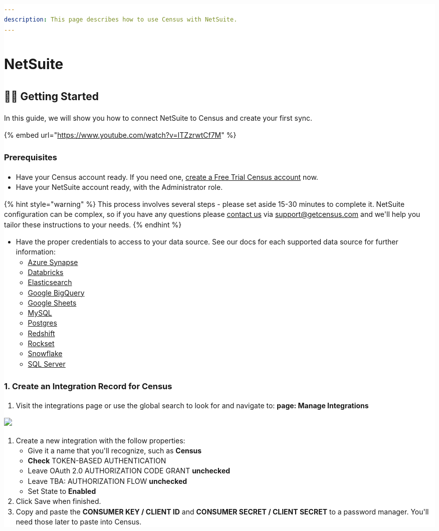 ```yaml
---
description: This page describes how to use Census with NetSuite.
---
```


# NetSuite

## 🏃‍♀️ Getting Started

In this guide, we will show you how to connect NetSuite to Census and create your first sync.

{% embed url="https://www.youtube.com/watch?v=ITZzrwtCf7M" %}

### Prerequisites

* Have your Census account ready. If you need one, [create a Free Trial Census account](https://app.getcensus.com/) now.
* Have your NetSuite account ready, with the Administrator role.

{% hint style="warning" %}
This process involves several steps - please set aside 15-30 minutes to complete it. NetSuite configuration can be complex, so if you have any questions please [contact us](mailto:support@getcensus.com) via support@getcensus.com and we'll help you tailor these instructions to your needs.
{% endhint %}

* Have the proper credentials to access to your data source. See our docs for each supported data source for further information:
  * [Azure Synapse](../sources/azure-synapse.md)
  * [Databricks](https://docs.getcensus.com/sources/databricks)
  * [Elasticsearch](https://docs.getcensus.com/sources/elasticsearch)
  * [Google BigQuery](https://docs.getcensus.com/sources/google-bigquery)
  * [Google Sheets](https://docs.getcensus.com/sources/google-sheets)
  * [MySQL](https://docs.getcensus.com/sources/mysql)
  * [Postgres](https://docs.getcensus.com/sources/postgres)
  * [Redshift](https://docs.getcensus.com/sources/redshift)
  * [Rockset](https://docs.getcensus.com/sources/rockset)
  * [Snowflake](https://docs.getcensus.com/sources/snowflake)
  * [SQL Server](https://docs.getcensus.com/sources/sql-server)

### 1. Create an Integration Record for Census

1. Visit the integrations page or use the global search to look for and navigate to: **page: Manage Integrations**

![](../.gitbook/assets/netsuite\_step1.png)

1. Create a new integration with the follow properties:
   * Give it a name that you'll recognize, such as **Census**
   * **Check** TOKEN-BASED AUTHENTICATION
   * Leave OAuth 2.0 AUTHORIZATION CODE GRANT **unchecked**
   * Leave TBA: AUTHORIZATION FLOW **unchecked**
   * Set State to **Enabled**
2. Click Save when finished.
3. Copy and paste the **CONSUMER KEY / CLIENT ID** and **CONSUMER SECRET / CLIENT SECRET** to a password manager. You'll need those later to paste into Census.
